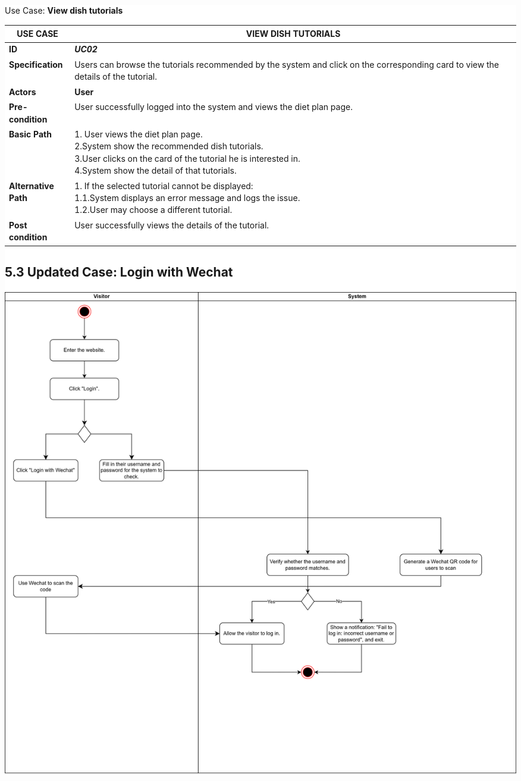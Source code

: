 Use Case: **View dish tutorials**

| USE CASE              | VIEW DISH TUTORIALS                                          |
| --------------------- | ------------------------------------------------------------ |
| **ID**                | ***UC02***                                                   |
| **Specification**     | Users can browse the tutorials recommended by the system and click on the corresponding card to view the details of the tutorial. |
| **Actors**            | **User**                                                     |
| **Pre-condition**     | User successfully logged into the system and views the diet plan page. |
| **Basic Path**        | 1. User views the diet plan page.<br>2.System show the recommended dish tutorials.<br>3.User clicks on the card of the tutorial he is interested in.<br>4.System show the detail of that tutorials. |
| **Alternative  Path** | 1. If the selected tutorial cannot be displayed:<br><tab>1.1.System displays an error message and logs the issue.<br><tab>1.2.User may choose a different tutorial. |
| **Post condition**    | User successfully views the details of the tutorial.         |

## 5.3 Updated Case: Login with Wechat

![Login_Act](./assets/Login_Act.png)
